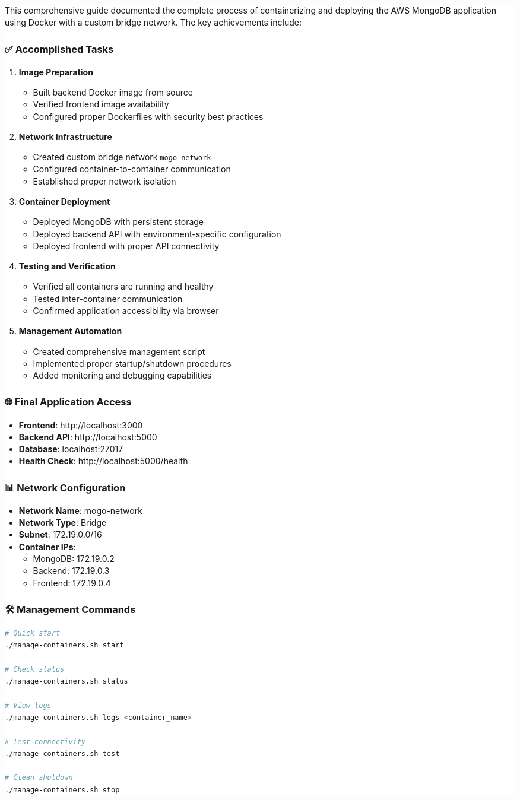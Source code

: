This comprehensive guide documented the complete process of containerizing and deploying the AWS MongoDB application using Docker with a custom bridge network. The key achievements include:

### ✅ Accomplished Tasks

1. **Image Preparation**
   - Built backend Docker image from source
   - Verified frontend image availability
   - Configured proper Dockerfiles with security best practices

2. **Network Infrastructure**
   - Created custom bridge network `mogo-network`
   - Configured container-to-container communication
   - Established proper network isolation

3. **Container Deployment**
   - Deployed MongoDB with persistent storage
   - Deployed backend API with environment-specific configuration
   - Deployed frontend with proper API connectivity

4. **Testing and Verification**
   - Verified all containers are running and healthy
   - Tested inter-container communication
   - Confirmed application accessibility via browser

5. **Management Automation**
   - Created comprehensive management script
   - Implemented proper startup/shutdown procedures
   - Added monitoring and debugging capabilities

### 🌐 Final Application Access

- **Frontend**: http://localhost:3000
- **Backend API**: http://localhost:5000
- **Database**: localhost:27017
- **Health Check**: http://localhost:5000/health

### 📊 Network Configuration

- **Network Name**: mogo-network
- **Network Type**: Bridge
- **Subnet**: 172.19.0.0/16
- **Container IPs**:
  - MongoDB: 172.19.0.2
  - Backend: 172.19.0.3
  - Frontend: 172.19.0.4

### 🛠️ Management Commands

```bash
# Quick start
./manage-containers.sh start

# Check status
./manage-containers.sh status

# View logs
./manage-containers.sh logs <container_name>

# Test connectivity
./manage-containers.sh test

# Clean shutdown
./manage-containers.sh stop
```
